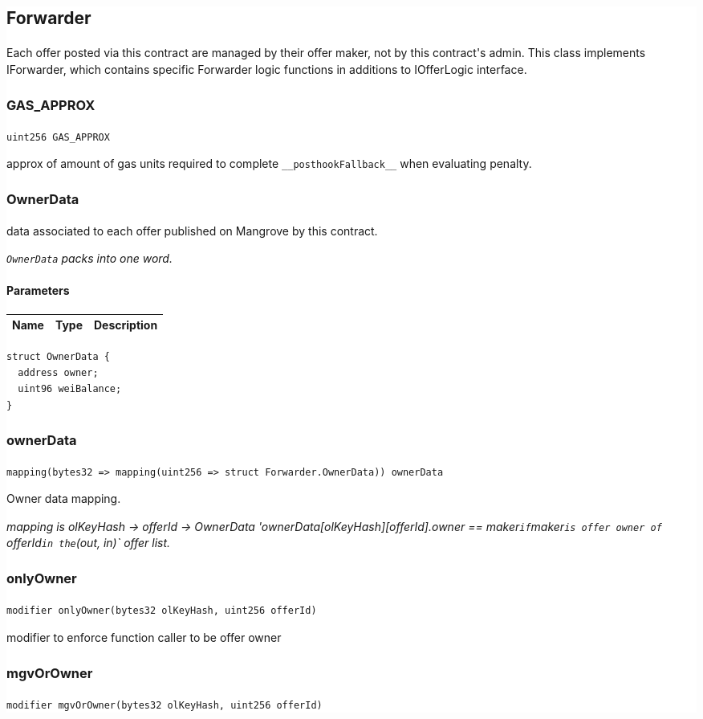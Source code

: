 ## Forwarder

Each offer posted via this contract are managed by their offer maker, not by this contract's admin.
This class implements IForwarder, which contains specific Forwarder logic functions in additions to IOfferLogic interface.

### GAS_APPROX

```solidity
uint256 GAS_APPROX
```

approx of amount of gas units required to complete `__posthookFallback__` when evaluating penalty.

### OwnerData

data associated to each offer published on Mangrove by this contract.

_`OwnerData` packs into one word._

#### Parameters

| Name | Type | Description |
| ---- | ---- | ----------- |

```solidity
struct OwnerData {
  address owner;
  uint96 weiBalance;
}
```

### ownerData

```solidity
mapping(bytes32 => mapping(uint256 => struct Forwarder.OwnerData)) ownerData
```

Owner data mapping.

_mapping is olKeyHash -> offerId -> OwnerData
'ownerData[olKeyHash][offerId].owner == maker` if `maker` is offer owner of `offerId` in the `(out, in)` offer list._

### onlyOwner

```solidity
modifier onlyOwner(bytes32 olKeyHash, uint256 offerId)
```

modifier to enforce function caller to be offer owner

### mgvOrOwner

```solidity
modifier mgvOrOwner(bytes32 olKeyHash, uint256 offerId)
```
